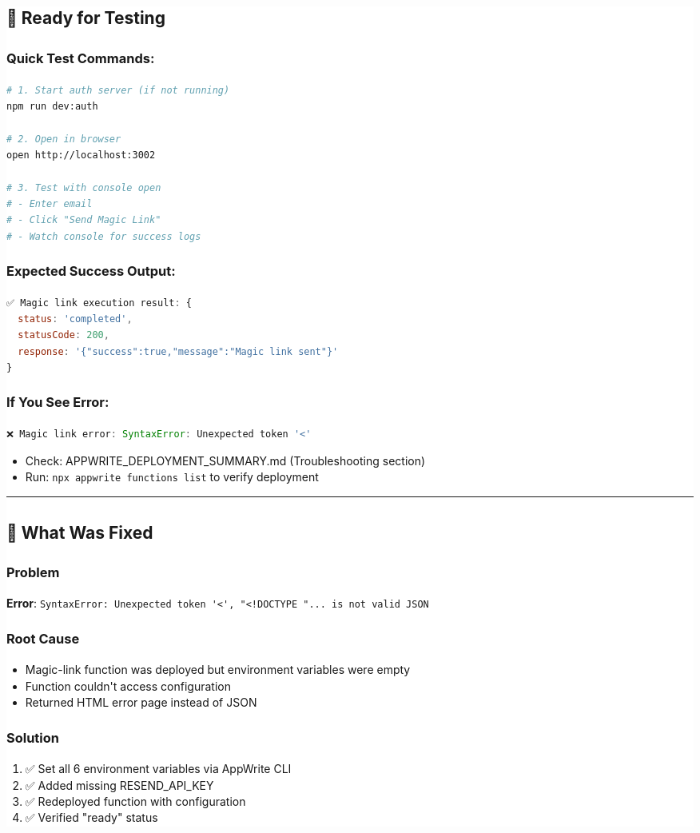 
## 🧪 Ready for Testing

### Quick Test Commands:

```bash
# 1. Start auth server (if not running)
npm run dev:auth

# 2. Open in browser
open http://localhost:3002

# 3. Test with console open
# - Enter email
# - Click "Send Magic Link"
# - Watch console for success logs
```

### Expected Success Output:
```javascript
✅ Magic link execution result: {
  status: 'completed',
  statusCode: 200,
  response: '{"success":true,"message":"Magic link sent"}'
}
```

### If You See Error:
```javascript
❌ Magic link error: SyntaxError: Unexpected token '<'
```
- Check: APPWRITE_DEPLOYMENT_SUMMARY.md (Troubleshooting section)
- Run: `npx appwrite functions list` to verify deployment

---

## 🎯 What Was Fixed

### Problem
**Error**: `SyntaxError: Unexpected token '<', "<!DOCTYPE "... is not valid JSON`

### Root Cause
- Magic-link function was deployed but environment variables were empty
- Function couldn't access configuration
- Returned HTML error page instead of JSON

### Solution
1. ✅ Set all 6 environment variables via AppWrite CLI
2. ✅ Added missing RESEND_API_KEY
3. ✅ Redeployed function with configuration
4. ✅ Verified "ready" status
